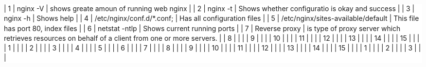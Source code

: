 | 1    | nginx -V                                                              | shows greate amoun of running web nginx                                                           |
| 2    | nginx -t                                                              | Shows whether configuratio is okay and success                                                    |
| 3    | nginx -h                                                              | Shows help                                                                                        |
| 4    | /etc/nginx/conf.d/*.conf;                                             | Has all configuration files                                                                       |
| 5    | /etc/nginx/sites-available/default                                    | This file has port 80, index files                                                                |
| 6    | netstat -ntlp                                                         | Shows current running ports                                                                       |
| 7    | Reverse proxy                                                         | is type of proxy server which retrieves resources on behalf of a client from one or more servers. |
| 8    |                                                                       |                                                                                                   |
| 9    |                                                                       |                                                                                                   |
| 10   |                                                                       |                                                                                                   |
| 11   |                                                                       |                                                                                                   |
| 12   |                                                                       |                                                                                                   |
| 13   |                                                                       |                                                                                                   |
| 14   |                                                                       |                                                                                                   |
| 15   |                                                                       |                                                                                                   |
| 1    |                                                                       |                                                                                                   |
| 2    |                                                                       |                                                                                                   |
| 3    |                                                                       |                                                                                                   |
| 4    |                                                                       |                                                                                                   |
| 5    |                                                                       |                                                                                                   |
| 6    |                                                                       |                                                                                                   |
| 7    |                                                                       |                                                                                                   |
| 8    |                                                                       |                                                                                                   |
| 9    |                                                                       |                                                                                                   |
| 10   |                                                                       |                                                                                                   |
| 11   |                                                                       |                                                                                                   |
| 12   |                                                                       |                                                                                                   |
| 13   |                                                                       |                                                                                                   |
| 14   |                                                                       |                                                                                                   |
| 15   |                                                                       |                                                                                                   |
| 1    |                                                                       |                                                                                                   |
| 2    |                                                                       |                                                                                                   |
| 3    |                                                                       |                                                                                                   |